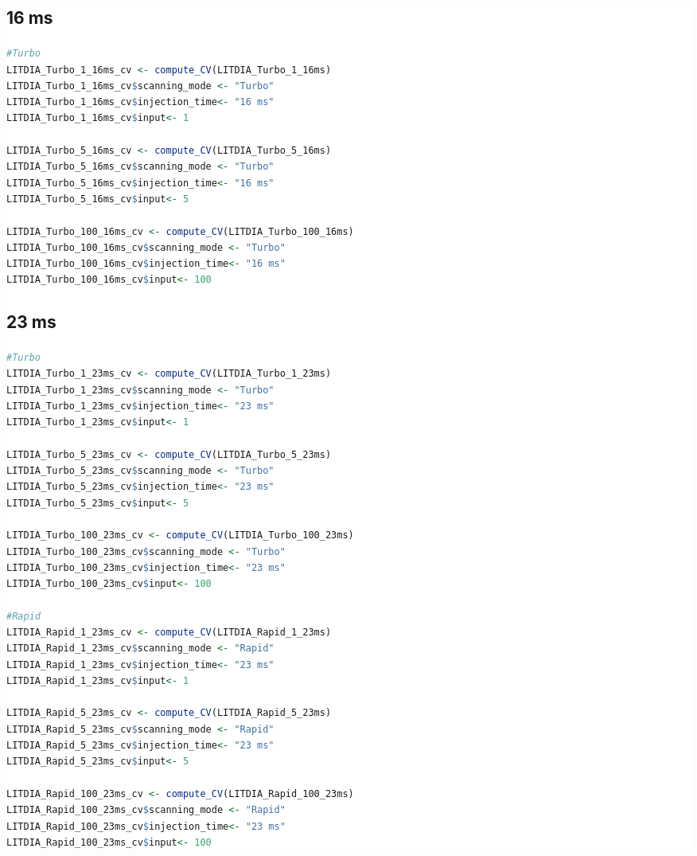 ## 16 ms

``` r
#Turbo
LITDIA_Turbo_1_16ms_cv <- compute_CV(LITDIA_Turbo_1_16ms)
LITDIA_Turbo_1_16ms_cv$scanning_mode <- "Turbo"
LITDIA_Turbo_1_16ms_cv$injection_time<- "16 ms"
LITDIA_Turbo_1_16ms_cv$input<- 1

LITDIA_Turbo_5_16ms_cv <- compute_CV(LITDIA_Turbo_5_16ms)
LITDIA_Turbo_5_16ms_cv$scanning_mode <- "Turbo"
LITDIA_Turbo_5_16ms_cv$injection_time<- "16 ms"
LITDIA_Turbo_5_16ms_cv$input<- 5

LITDIA_Turbo_100_16ms_cv <- compute_CV(LITDIA_Turbo_100_16ms)
LITDIA_Turbo_100_16ms_cv$scanning_mode <- "Turbo"
LITDIA_Turbo_100_16ms_cv$injection_time<- "16 ms"
LITDIA_Turbo_100_16ms_cv$input<- 100
```

## 23 ms

``` r
#Turbo
LITDIA_Turbo_1_23ms_cv <- compute_CV(LITDIA_Turbo_1_23ms)
LITDIA_Turbo_1_23ms_cv$scanning_mode <- "Turbo"
LITDIA_Turbo_1_23ms_cv$injection_time<- "23 ms"
LITDIA_Turbo_1_23ms_cv$input<- 1

LITDIA_Turbo_5_23ms_cv <- compute_CV(LITDIA_Turbo_5_23ms)
LITDIA_Turbo_5_23ms_cv$scanning_mode <- "Turbo"
LITDIA_Turbo_5_23ms_cv$injection_time<- "23 ms"
LITDIA_Turbo_5_23ms_cv$input<- 5

LITDIA_Turbo_100_23ms_cv <- compute_CV(LITDIA_Turbo_100_23ms)
LITDIA_Turbo_100_23ms_cv$scanning_mode <- "Turbo"
LITDIA_Turbo_100_23ms_cv$injection_time<- "23 ms"
LITDIA_Turbo_100_23ms_cv$input<- 100

#Rapid
LITDIA_Rapid_1_23ms_cv <- compute_CV(LITDIA_Rapid_1_23ms)
LITDIA_Rapid_1_23ms_cv$scanning_mode <- "Rapid"
LITDIA_Rapid_1_23ms_cv$injection_time<- "23 ms"
LITDIA_Rapid_1_23ms_cv$input<- 1

LITDIA_Rapid_5_23ms_cv <- compute_CV(LITDIA_Rapid_5_23ms)
LITDIA_Rapid_5_23ms_cv$scanning_mode <- "Rapid"
LITDIA_Rapid_5_23ms_cv$injection_time<- "23 ms"
LITDIA_Rapid_5_23ms_cv$input<- 5

LITDIA_Rapid_100_23ms_cv <- compute_CV(LITDIA_Rapid_100_23ms)
LITDIA_Rapid_100_23ms_cv$scanning_mode <- "Rapid"
LITDIA_Rapid_100_23ms_cv$injection_time<- "23 ms"
LITDIA_Rapid_100_23ms_cv$input<- 100
```

